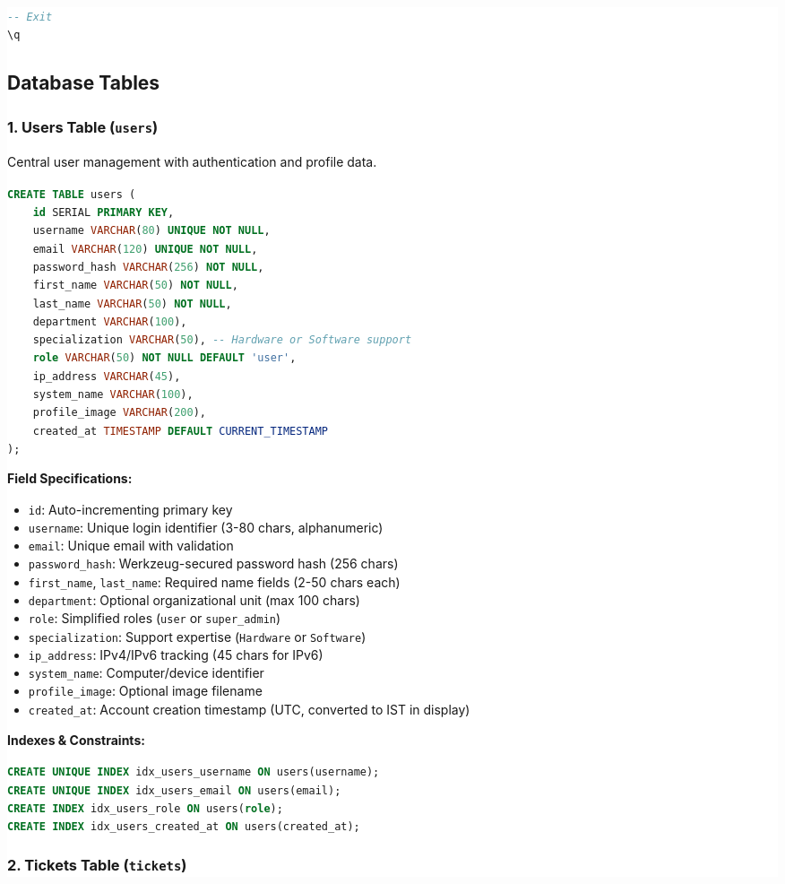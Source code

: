 ```sql
-- Exit
\q
```
## Database Tables


### 1. Users Table (`users`)

Central user management with authentication and profile data.

```sql
CREATE TABLE users (
    id SERIAL PRIMARY KEY,
    username VARCHAR(80) UNIQUE NOT NULL,
    email VARCHAR(120) UNIQUE NOT NULL,
    password_hash VARCHAR(256) NOT NULL,
    first_name VARCHAR(50) NOT NULL,
    last_name VARCHAR(50) NOT NULL,
    department VARCHAR(100),
    specialization VARCHAR(50), -- Hardware or Software support
    role VARCHAR(50) NOT NULL DEFAULT 'user',
    ip_address VARCHAR(45),
    system_name VARCHAR(100),
    profile_image VARCHAR(200),
    created_at TIMESTAMP DEFAULT CURRENT_TIMESTAMP
);
```

**Field Specifications:**
- `id`: Auto-incrementing primary key
- `username`: Unique login identifier (3-80 chars, alphanumeric)
- `email`: Unique email with validation
- `password_hash`: Werkzeug-secured password hash (256 chars)
- `first_name`, `last_name`: Required name fields (2-50 chars each)
- `department`: Optional organizational unit (max 100 chars)
- `role`: Simplified roles (`user` or `super_admin`)
- `specialization`: Support expertise (`Hardware` or `Software`)
- `ip_address`: IPv4/IPv6 tracking (45 chars for IPv6)
- `system_name`: Computer/device identifier
- `profile_image`: Optional image filename
- `created_at`: Account creation timestamp (UTC, converted to IST in display)

**Indexes & Constraints:**
```sql
CREATE UNIQUE INDEX idx_users_username ON users(username);
CREATE UNIQUE INDEX idx_users_email ON users(email);
CREATE INDEX idx_users_role ON users(role);
CREATE INDEX idx_users_created_at ON users(created_at);
```

### 2. Tickets Table (`tickets`)
